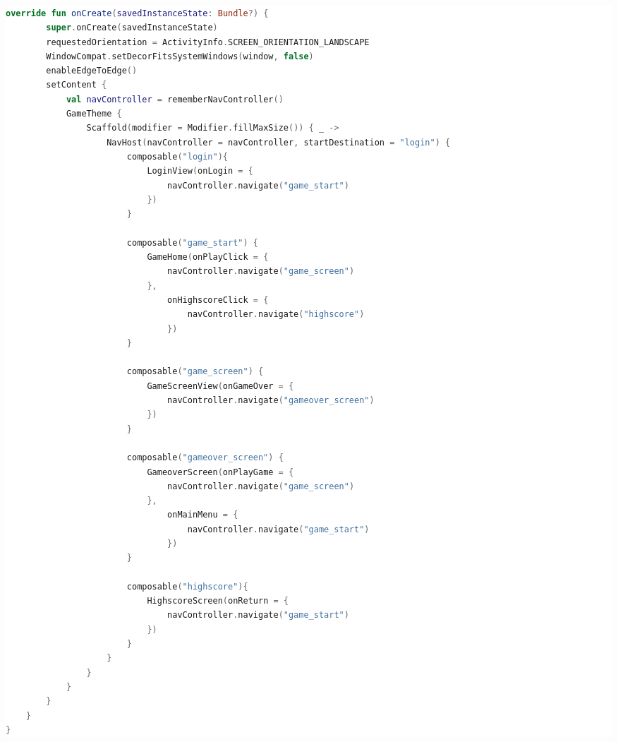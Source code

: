```kotlin
override fun onCreate(savedInstanceState: Bundle?) {
        super.onCreate(savedInstanceState)
        requestedOrientation = ActivityInfo.SCREEN_ORIENTATION_LANDSCAPE
        WindowCompat.setDecorFitsSystemWindows(window, false)
        enableEdgeToEdge()
        setContent {
            val navController = rememberNavController()
            GameTheme {
                Scaffold(modifier = Modifier.fillMaxSize()) { _ ->
                    NavHost(navController = navController, startDestination = "login") {
                        composable("login"){
                            LoginView(onLogin = {
                                navController.navigate("game_start")
                            })
                        }

                        composable("game_start") {
                            GameHome(onPlayClick = {
                                navController.navigate("game_screen")
                            },
                                onHighscoreClick = {
                                    navController.navigate("highscore")
                                })
                        }

                        composable("game_screen") {
                            GameScreenView(onGameOver = {
                                navController.navigate("gameover_screen")
                            })
                        }

                        composable("gameover_screen") {
                            GameoverScreen(onPlayGame = {
                                navController.navigate("game_screen")
                            },
                                onMainMenu = {
                                    navController.navigate("game_start")
                                })
                        }

                        composable("highscore"){
                            HighscoreScreen(onReturn = {
                                navController.navigate("game_start")
                            })
                        }
                    }
                }
            }
        }
    }
}
```
